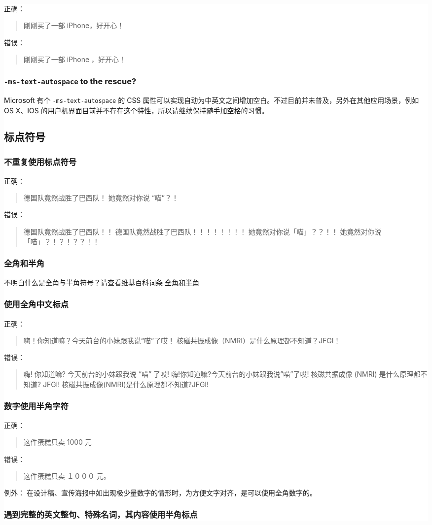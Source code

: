 正确：
> 刚刚买了一部 iPhone，好开心！

错误：
>刚刚买了一部 iPhone ，好开心！

### `-ms-text-autospace` to the rescue?

Microsoft 有个 `-ms-text-autospace` 的 CSS 属性可以实现自动为中英文之间增加空白。不过目前并未普及，另外在其他应用场景，例如 OS X、IOS 的用户机界面目前并不存在这个特性，所以请继续保持随手加空格的习惯。

## 标点符号

### 不重复使用标点符号

正确：
> 德国队竟然战胜了巴西队！
> 她竟然对你说 “喵”？！

错误：
> 德国队竟然战胜了巴西队！！
> 德国队竟然战胜了巴西队！！！！！！！！
> 她竟然对你说「喵」？？！！
> 她竟然对你说「喵」？！？！？？！！

### 全角和半角

不明白什么是全角与半角符号？请查看维基百科词条 [全角和半角](https://zh.wikipedia.org/wiki/%E5%85%A8%E5%BD%A2%E5%92%8C%E5%8D%8A%E5%BD%A2)

### 使用全角中文标点

正确：
> 嗨！你知道嘛？今天前台的小妹跟我说“喵”了哎！
> 核磁共振成像（NMRI）是什么原理都不知道？JFGI！

错误：
> 嗨! 你知道嘛? 今天前台的小妹跟我说 “喵” 了哎!
> 嗨!你知道嘛?今天前台的小妹跟我说”喵”了哎!
> 核磁共振成像 (NMRI) 是什么原理都不知道? JFGI!
> 核磁共振成像(NMRI)是什么原理都不知道?JFGI!

### 数字使用半角字符

正确：
> 这件蛋糕只卖 1000 元

错误：
> 这件蛋糕只卖 １０００ 元。

例外： 在设计稿、宣传海报中如出现极少量数字的情形时，为方便文字对齐，是可以使用全角数字的。

### 遇到完整的英文整句、特殊名词，其内容使用半角标点
